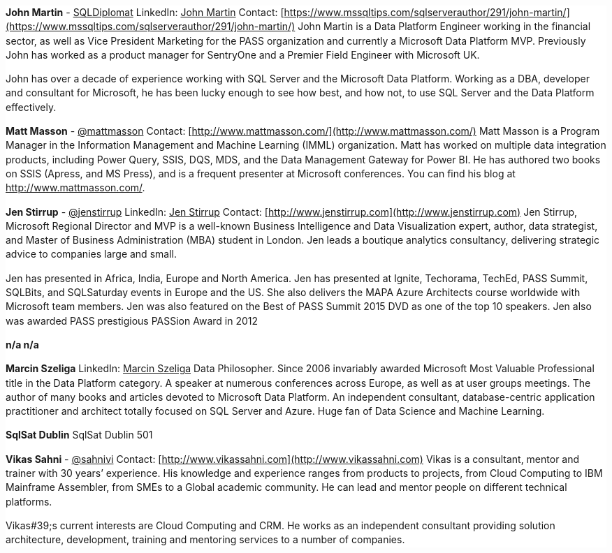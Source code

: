 **John Martin**  - [SQLDiplomat](https://www.twitter.com/SQLDiplomat)
LinkedIn: [John Martin](http://uk.linkedin.com/in/johnqmartin/)
Contact: [https://www.mssqltips.com/sqlserverauthor/291/john-martin/](https://www.mssqltips.com/sqlserverauthor/291/john-martin/)
John Martin is a Data Platform Engineer working in the financial sector, as well as Vice President Marketing for the PASS organization and currently a Microsoft Data Platform MVP. Previously John has worked as a product manager for SentryOne and a Premier Field Engineer with Microsoft UK.

John has over a decade of experience working with SQL Server and the Microsoft Data Platform. Working as a DBA, developer and consultant for Microsoft, he has been lucky enough to see how best, and how not, to use SQL Server and the Data Platform effectively.
 
**Matt Masson**  - [@mattmasson](https://www.twitter.com/@mattmasson)
Contact: [http://www.mattmasson.com/](http://www.mattmasson.com/)
Matt Masson is a  Program Manager in the Information Management and Machine Learning (IMML) organization. Matt has worked on multiple data integration products, including Power Query, SSIS, DQS, MDS, and the Data Management Gateway for Power BI. He has authored two books on SSIS (Apress, and MS Press), and is a frequent presenter at Microsoft conferences. You can find his blog at http://www.mattmasson.com/.
 
**Jen Stirrup**  - [@jenstirrup](https://www.twitter.com/@jenstirrup)
LinkedIn: [Jen Stirrup](http://uk.linkedin.com/in/jenstirrup/)
Contact: [http://www.jenstirrup.com](http://www.jenstirrup.com)
Jen Stirrup, Microsoft Regional Director and MVP is a well-known Business Intelligence and Data Visualization expert, author, data strategist, and Master of Business Administration (MBA) student in London. Jen leads a boutique analytics consultancy, delivering strategic advice to companies large and small.

Jen has presented in Africa, India, Europe and North America. Jen has presented at Ignite, Techorama, TechEd, PASS Summit, SQLBits, and SQLSaturday events in Europe and the US. She also delivers the MAPA Azure Architects course worldwide with Microsoft team members. Jen was also featured on the Best of PASS Summit 2015 DVD as one of the top 10 speakers. Jen also was awarded PASS prestigious PASSion Award in 2012
 
**n/a n/a** 

 
**Marcin Szeliga** 
LinkedIn: [Marcin Szeliga](https://pl.linkedin.com/in/marcinszeliga)
Data Philosopher. Since 2006 invariably awarded Microsoft Most Valuable Professional title in the Data Platform category. A speaker at numerous conferences across Europe, as well as at user groups meetings. The author of many books and articles devoted to Microsoft Data Platform. An independent consultant, database-centric application practitioner and architect totally focused on SQL Server and Azure. Huge fan of Data Science and Machine Learning.
 
**SqlSat Dublin** 
SqlSat Dublin 501
 
**Vikas Sahni**  - [@sahnivi](https://www.twitter.com/@sahnivi)
Contact: [http://www.vikassahni.com](http://www.vikassahni.com)
Vikas is a consultant, mentor and trainer with 30 years’ experience.  His knowledge and experience ranges from products to projects, from Cloud Computing to IBM Mainframe Assembler, from SMEs to a Global academic community.  He can lead and mentor people on different technical platforms.  

Vikas#39;s current interests are Cloud Computing and CRM.   He  works as  an independent consultant providing solution architecture, development, training and mentoring services to a number of companies.

